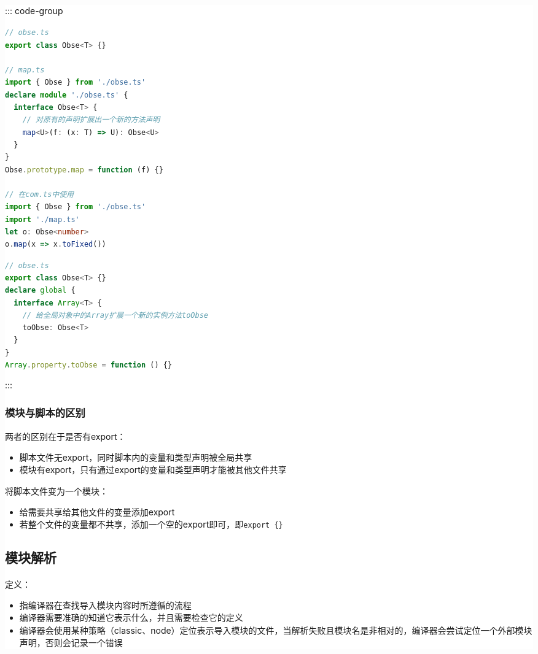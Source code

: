 ::: code-group

```typescript
// obse.ts
export class Obse<T> {}

// map.ts
import { Obse } from './obse.ts'
declare module './obse.ts' {
  interface Obse<T> {
    // 对原有的声明扩展出一个新的方法声明
    map<U>(f: (x: T) => U): Obse<U>
  }
}
Obse.prototype.map = function (f) {}

// 在com.ts中使用
import { Obse } from './obse.ts'
import './map.ts'
let o: Obse<number>
o.map(x => x.toFixed())
```

```typescript
// obse.ts
export class Obse<T> {}
declare global {
  interface Array<T> {
    // 给全局对象中的Array扩展一个新的实例方法toObse
    toObse: Obse<T>
  }
}
Array.property.toObse = function () {}
```

:::

### 模块与脚本的区别

两者的区别在于是否有export：

- 脚本文件无export，同时脚本内的变量和类型声明被全局共享
- 模块有export，只有通过export的变量和类型声明才能被其他文件共享

将脚本文件变为一个模块：

- 给需要共享给其他文件的变量添加export
- 若整个文件的变量都不共享，添加一个空的export即可，即`export {}`

## 模块解析

定义：

- 指编译器在查找导入模块内容时所遵循的流程
- 编译器需要准确的知道它表示什么，并且需要检查它的定义
- 编译器会使用某种策略（classic、node）定位表示导入模块的文件，当解析失败且模块名是非相对的，编译器会尝试定位一个外部模块声明，否则会记录一个错误
